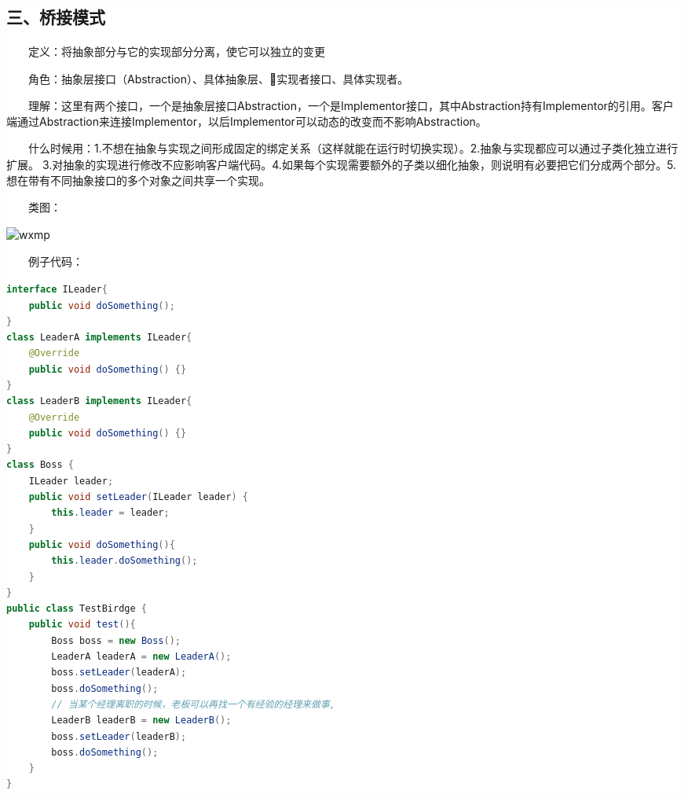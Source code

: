 


## 三、桥接模式

　　定义：将抽象部分与它的实现部分分离，使它可以独立的变更

　　角色：抽象层接口（Abstraction）、具体抽象层、实现者接口、具体实现者。

　　理解：这里有两个接口，一个是抽象层接口Abstraction，一个是Implementor接口，其中Abstraction持有Implementor的引用。客户端通过Abstraction来连接Implementor，以后Implementor可以动态的改变而不影响Abstraction。　　

　　什么时候用：1.不想在抽象与实现之间形成固定的绑定关系（这样就能在运行时切换实现）。2.抽象与实现都应可以通过子类化独立进行扩展。
3.对抽象的实现进行修改不应影响客户端代码。4.如果每个实现需要额外的子类以细化抽象，则说明有必要把它们分成两个部分。5.想在带有不同抽象接口的多个对象之间共享一个实现。

　　类图：

<img class= "zoom-custom-imgs" :src="$withBase('/assets/img/dev/designpattern/3dp/653971-20170527223711860-142102706.png')" alt="wxmp">

　　例子代码：



``` java
interface ILeader{
    public void doSomething();
}
class LeaderA implements ILeader{
    @Override
    public void doSomething() {}
}
class LeaderB implements ILeader{
    @Override
    public void doSomething() {}
}
class Boss {
    ILeader leader;
    public void setLeader(ILeader leader) {
        this.leader = leader;
    }
    public void doSomething(){
        this.leader.doSomething();
    }
}
public class TestBirdge {
    public void test(){
        Boss boss = new Boss();
        LeaderA leaderA = new LeaderA();
        boss.setLeader(leaderA);
        boss.doSomething();
        // 当某个经理离职的时候，老板可以再找一个有经验的经理来做事,
        LeaderB leaderB = new LeaderB();
        boss.setLeader(leaderB);
        boss.doSomething();
    }
}
```
